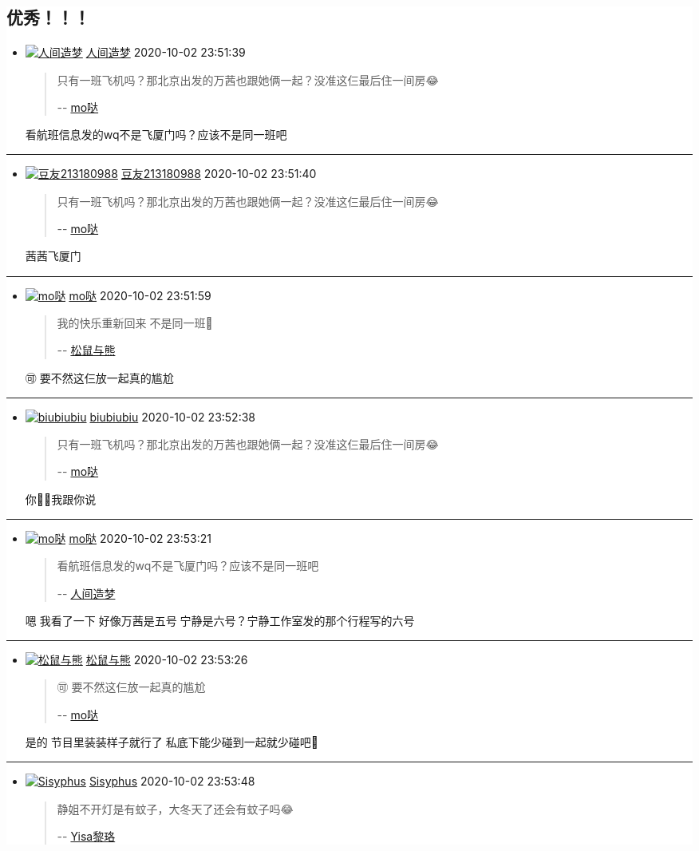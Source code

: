  优秀！！！  
---
* [![人间造梦](https://img9.doubanio.com/icon/u205824373-4.jpg)](https://www.douban.com/people/205824373/)    [人间造梦](https://www.douban.com/people/205824373/)    2020-10-02 23:51:39  
  >只有一班飞机吗？那北京出发的万茜也跟她俩一起？没准这仨最后住一间房😂  
  >
  >-- [mo哒](https://www.douban.com/people/171987026/)  
  
  看航班信息发的wq不是飞厦门吗？应该不是同一班吧  
---
* [![豆友213180988](https://img1.doubanio.com/icon/user_normal.jpg)](https://www.douban.com/people/213180988/)    [豆友213180988](https://www.douban.com/people/213180988/)    2020-10-02 23:51:40  
  >只有一班飞机吗？那北京出发的万茜也跟她俩一起？没准这仨最后住一间房😂  
  >
  >-- [mo哒](https://www.douban.com/people/171987026/)  
  
  茜茜飞厦门  
---
* [![mo哒](https://img9.doubanio.com/icon/u171987026-5.jpg)](https://www.douban.com/people/171987026/)    [mo哒](https://www.douban.com/people/171987026/)    2020-10-02 23:51:59  
  >我的快乐重新回来 不是同一班🤣  
  >
  >-- [松鼠与熊](https://www.douban.com/people/168667402/)  
  
  🉑 要不然这仨放一起真的尴尬  
---
* [![biubiubiu](https://img1.doubanio.com/icon/u81448812-9.jpg)](https://www.douban.com/people/81448812/)    [biubiubiu](https://www.douban.com/people/81448812/)    2020-10-02 23:52:38  
  >只有一班飞机吗？那北京出发的万茜也跟她俩一起？没准这仨最后住一间房😂  
  >
  >-- [mo哒](https://www.douban.com/people/171987026/)  
  
  你🐂🍺我跟你说  
---
* [![mo哒](https://img9.doubanio.com/icon/u171987026-5.jpg)](https://www.douban.com/people/171987026/)    [mo哒](https://www.douban.com/people/171987026/)    2020-10-02 23:53:21  
  >看航班信息发的wq不是飞厦门吗？应该不是同一班吧  
  >
  >-- [人间造梦](https://www.douban.com/people/205824373/)  
  
  嗯 我看了一下 好像万茜是五号 宁静是六号？宁静工作室发的那个行程写的六号  
---
* [![松鼠与熊](https://img2.doubanio.com/icon/u168667402-2.jpg)](https://www.douban.com/people/168667402/)    [松鼠与熊](https://www.douban.com/people/168667402/)    2020-10-02 23:53:26  
  >🉑 要不然这仨放一起真的尴尬  
  >
  >-- [mo哒](https://www.douban.com/people/171987026/)  
  
  是的  节目里装装样子就行了  私底下能少碰到一起就少碰吧🙂  
---
* [![Sisyphus](https://img9.doubanio.com/icon/u223292445-5.jpg)](https://www.douban.com/people/223292445/)    [Sisyphus](https://www.douban.com/people/223292445/)    2020-10-02 23:53:48  
  >静姐不开灯是有蚊子，大冬天了还会有蚊子吗😂  
  >
  >-- [Yisa黎珞](https://www.douban.com/people/217273308/)  
  